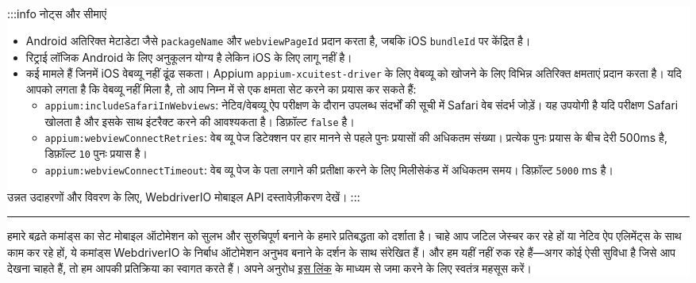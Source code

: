 
:::info नोट्स और सीमाएं
- Android अतिरिक्त मेटाडेटा जैसे `packageName` और `webviewPageId` प्रदान करता है, जबकि iOS `bundleId` पर केंद्रित है।
- रिट्राई लॉजिक Android के लिए अनुकूलन योग्य है लेकिन iOS के लिए लागू नहीं है।
- कई मामले हैं जिनमें iOS वेबव्यू नहीं ढूंढ सकता। Appium `appium-xcuitest-driver` के लिए वेबव्यू को खोजने के लिए विभिन्न अतिरिक्त क्षमताएं प्रदान करता है। यदि आपको लगता है कि वेबव्यू नहीं मिला है, तो आप निम्न में से एक क्षमता सेट करने का प्रयास कर सकते हैं:
    - `appium:includeSafariInWebviews`: नेटिव/वेबव्यू ऐप परीक्षण के दौरान उपलब्ध संदर्भों की सूची में Safari वेब संदर्भ जोड़ें। यह उपयोगी है यदि परीक्षण Safari खोलता है और इसके साथ इंटरैक्ट करने की आवश्यकता है। डिफ़ॉल्ट `false` है।
    - `appium:webviewConnectRetries`: वेब व्यू पेज डिटेक्शन पर हार मानने से पहले पुनः प्रयासों की अधिकतम संख्या। प्रत्येक पुनः प्रयास के बीच देरी 500ms है, डिफ़ॉल्ट `10` पुनः प्रयास है।
    - `appium:webviewConnectTimeout`: वेब व्यू पेज के पता लगाने की प्रतीक्षा करने के लिए मिलीसेकंड में अधिकतम समय। डिफ़ॉल्ट `5000` ms है।

उन्नत उदाहरणों और विवरण के लिए, WebdriverIO मोबाइल API दस्तावेज़ीकरण देखें।
:::


---

हमारे बढ़ते कमांड्स का सेट मोबाइल ऑटोमेशन को सुलभ और सुरुचिपूर्ण बनाने के हमारे प्रतिबद्धता को दर्शाता है। चाहे आप जटिल जेस्चर कर रहे हों या नेटिव ऐप एलिमेंट्स के साथ काम कर रहे हों, ये कमांड्स WebdriverIO के निर्बाध ऑटोमेशन अनुभव बनाने के दर्शन के साथ संरेखित हैं। और हम यहीं नहीं रुक रहे हैं—अगर कोई ऐसी सुविधा है जिसे आप देखना चाहते हैं, तो हम आपकी प्रतिक्रिया का स्वागत करते हैं। अपने अनुरोध [इस लिंक](https://github.com/webdriverio/webdriverio/issues/new/choose) के माध्यम से जमा करने के लिए स्वतंत्र महसूस करें।